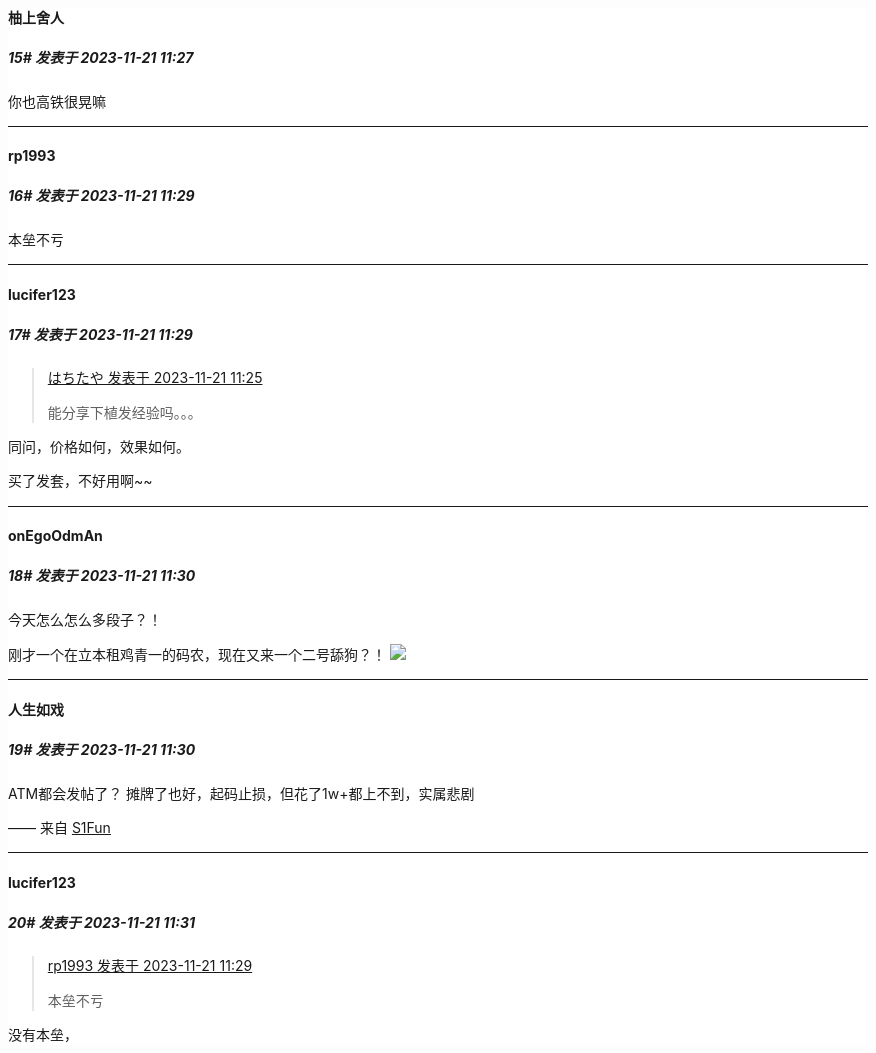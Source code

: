 ####  柚上舍人  
##### 15#       发表于 2023-11-21 11:27

你也高铁很晃嘛

*****

####  rp1993  
##### 16#       发表于 2023-11-21 11:29

本垒不亏

*****

####  lucifer123  
##### 17#       发表于 2023-11-21 11:29

<blockquote><a href="httphttps://bbs.saraba1st.com/2b/forum.php?mod=redirect&amp;goto=findpost&amp;pid=63097547&amp;ptid=2161456" target="_blank">はちたや 发表于 2023-11-21 11:25</a>

能分享下植发经验吗。。。</blockquote>
同问，价格如何，效果如何。

买了发套，不好用啊~~

*****

####  onEgoOdmAn  
##### 18#       发表于 2023-11-21 11:30

今天怎么怎么多段子？！

刚才一个在立本租鸡青一的码农，现在又来一个二号舔狗？！
<img src="https://static.saraba1st.com/image/smiley/face2017/245.png" referrerpolicy="no-referrer">

*****

####  人生如戏  
##### 19#       发表于 2023-11-21 11:30

ATM都会发帖了？
摊牌了也好，起码止损，但花了1w+都上不到，实属悲剧

—— 来自 [S1Fun](https://s1fun.koalcat.com)

*****

####  lucifer123  
##### 20#       发表于 2023-11-21 11:31

<blockquote><a href="httphttps://bbs.saraba1st.com/2b/forum.php?mod=redirect&amp;goto=findpost&amp;pid=63097612&amp;ptid=2161456" target="_blank">rp1993 发表于 2023-11-21 11:29</a>

本垒不亏</blockquote>
没有本垒，
